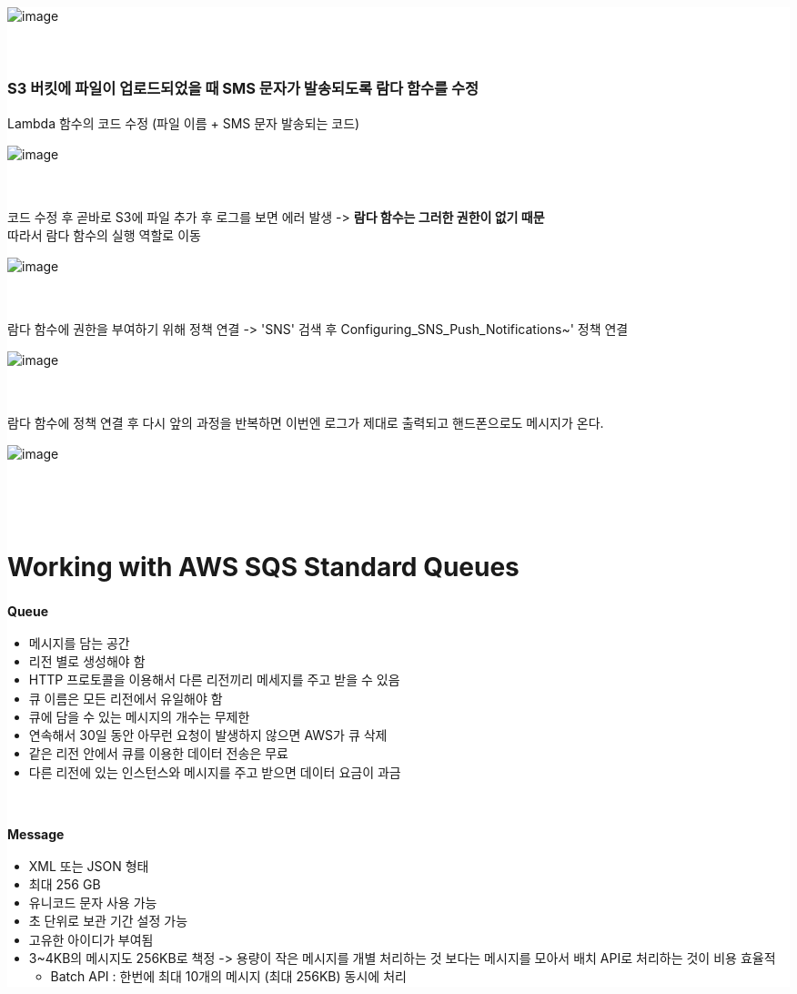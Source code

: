 ![image](https://user-images.githubusercontent.com/77096463/109913838-07d10200-7cf2-11eb-9980-26ee2a9f8df2.png)

<br>

### S3 버킷에 파일이 업로드되었을 때 SMS 문자가 발송되도록 람다 함수를 수정

Lambda 함수의 코드 수정 (파일 이름 + SMS 문자 발송되는 코드)

![image](https://user-images.githubusercontent.com/77096463/109914750-fa1c7c00-7cf3-11eb-9ef5-de1913e9dada.png)

<br>

코드 수정 후 곧바로 S3에 파일 추가 후 로그를 보면 에러 발생 -> **람다 함수는 그러한 권한이 없기 때문**<br>따라서 람다 함수의 실행 역할로 이동

![image](https://user-images.githubusercontent.com/77096463/109914459-5e8b0b80-7cf3-11eb-9c08-66c2d8394103.png)

<br>

람다 함수에 권한을 부여하기 위해 정책 연결 -> 'SNS' 검색 후 Configuring_SNS_Push_Notifications~' 정책 연결

![image](https://user-images.githubusercontent.com/77096463/109914440-5632d080-7cf3-11eb-86e0-d957034f9f91.png)

<br>

람다 함수에 정책 연결 후 다시 앞의 과정을 반복하면 이번엔 로그가 제대로 출력되고 핸드폰으로도 메시지가 온다.

![image](https://user-images.githubusercontent.com/77096463/109914824-1ddfc200-7cf4-11eb-8447-c4d313c72241.png)

<br>

<br>

# **Working with AWS SQS Standard Queues**

**Queue**

- 메시지를 담는 공간
- 리전 별로 생성해야 함
- HTTP 프로토콜을 이용해서 다른 리전끼리 메세지를 주고 받을 수 있음
- 큐 이름은 모든 리전에서 유일해야 함
- 큐에 담을 수 있는 메시지의 개수는 무제한
- 연속해서 30일 동안 아무런 요청이 발생하지 않으면 AWS가 큐 삭제
- 같은 리전 안에서 큐를 이용한 데이터 전송은 무료
- 다른 리전에 있는 인스턴스와 메시지를 주고 받으면 데이터 요금이 과금

<br>

**Message** 

- XML 또는 JSON 형태
- 최대 256 GB
- 유니코드 문자 사용 가능
- 초 단위로 보관 기간 설정 가능
- 고유한 아이디가 부여됨
- 3~4KB의 메시지도 256KB로 책정 -> 용량이 작은 메시지를 개별 처리하는 것 보다는 메시지를 모아서 배치 API로 처리하는 것이 비용 효율적
  - Batch API : 한번에 최대 10개의 메시지 (최대 256KB) 동시에 처리

